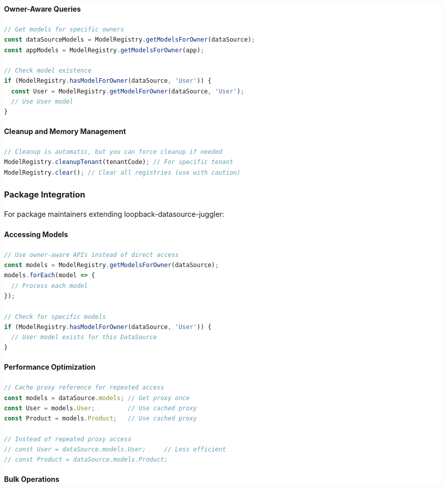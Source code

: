 #### Owner-Aware Queries

```javascript
// Get models for specific owners
const dataSourceModels = ModelRegistry.getModelsForOwner(dataSource);
const appModels = ModelRegistry.getModelsForOwner(app);

// Check model existence
if (ModelRegistry.hasModelForOwner(dataSource, 'User')) {
  const User = ModelRegistry.getModelForOwner(dataSource, 'User');
  // Use User model
}
```

#### Cleanup and Memory Management

```javascript
// Cleanup is automatic, but you can force cleanup if needed
ModelRegistry.cleanupTenant(tenantCode); // For specific tenant
ModelRegistry.clear(); // Clear all registries (use with caution)
```

### Package Integration

For package maintainers extending loopback-datasource-juggler:

#### Accessing Models

```javascript
// Use owner-aware APIs instead of direct access
const models = ModelRegistry.getModelsForOwner(dataSource);
models.forEach(model => {
  // Process each model
});

// Check for specific models
if (ModelRegistry.hasModelForOwner(dataSource, 'User')) {
  // User model exists for this DataSource
}
```

#### Performance Optimization

```javascript
// Cache proxy reference for repeated access
const models = dataSource.models; // Get proxy once
const User = models.User;         // Use cached proxy
const Product = models.Product;   // Use cached proxy

// Instead of repeated proxy access
// const User = dataSource.models.User;     // Less efficient
// const Product = dataSource.models.Product;
```

#### Bulk Operations
